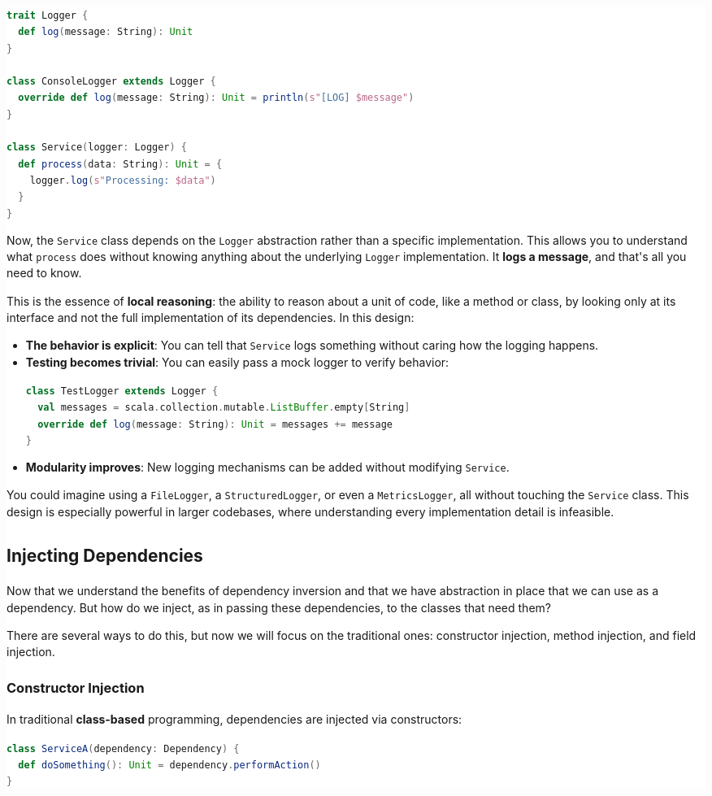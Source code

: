 ```scala
trait Logger {
  def log(message: String): Unit
}

class ConsoleLogger extends Logger {
  override def log(message: String): Unit = println(s"[LOG] $message")
}

class Service(logger: Logger) {
  def process(data: String): Unit = {
    logger.log(s"Processing: $data")
  }
}
```

Now, the `Service` class depends on the `Logger` abstraction rather than a specific implementation. 
This allows you to understand what `process` does without knowing anything about the underlying `Logger` implementation. 
It **logs a message**, and that's all you need to know.

This is the essence of **local reasoning**: the ability to reason about a unit of code, like a method or class, by looking only 
at its interface and not the full implementation of its dependencies. In this design:

- **The behavior is explicit**: You can tell that `Service` logs something without caring how the logging happens.
- **Testing becomes trivial**: You can easily pass a mock logger to verify behavior:
  ```scala
  class TestLogger extends Logger {
    val messages = scala.collection.mutable.ListBuffer.empty[String]
    override def log(message: String): Unit = messages += message
  }
  ```
- **Modularity improves**: New logging mechanisms can be added without modifying `Service`.

You could imagine using a `FileLogger`, a `StructuredLogger`, or even a `MetricsLogger`, all without touching the `Service` class. 
This design is especially powerful in larger codebases, where understanding every implementation detail is infeasible.

## Injecting Dependencies

Now that we understand the benefits of dependency inversion and that we have abstraction in place that we can use as a dependency. 
But how do we inject, as in passing these dependencies, to the classes that need them?

There are several ways to do this, but now we will focus on the traditional ones: constructor injection, method injection, and field injection.

### Constructor Injection

In traditional **class-based** programming, dependencies are injected via constructors:

```scala
class ServiceA(dependency: Dependency) {
  def doSomething(): Unit = dependency.performAction()
}
```
